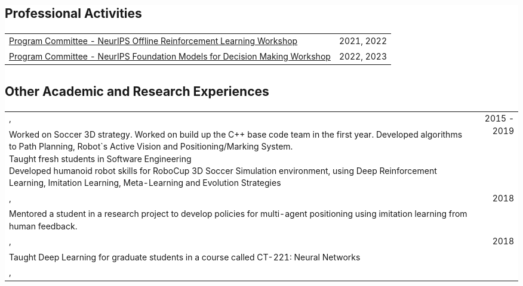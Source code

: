 
## <i class="fa fa-chevron-right"></i> Professional Activities
<table class="table table-hover">
<tr>
  <td>
     <a href="https://offline-rl-neurips.github.io/2021">Program Committee - NeurIPS Offline Reinforcement Learning Workshop</a>
  <td class='col-md-2' style='text-align:right;'>2021, 2022</td>
  </td>
</tr>
<tr>
  <td>
     <a href="https://sites.google.com/view/fmdm-neurips23/">Program Committee - NeurIPS Foundation Models for Decision Making Workshop</a>
  <td class='col-md-2' style='text-align:right;'>2022, 2023</td>
  </td>
</tr>
</table>


## <i class="fa fa-chevron-right"></i> Other Academic and Research Experiences

<table class="table table-hover">
  <tr>
    <td>
      <strong></strong>, 
      <br>
        <p style='margin-top:-1em;margin-bottom:0em' markdown='1'>
        <br> Worked on Soccer 3D strategy. Worked on build up the C++ base code team in the first year. Developed algorithms to Path Planning, Robot`s Active Vision and Positioning/Marking System.
        <br> Taught fresh students in Software Engineering
        <br> Developed humanoid robot skills for RoboCup 3D Soccer Simulation environment, using Deep Reinforcement Learning, Imitation Learning, Meta-Learning and Evolution Strategies
        </p>
    </td>
    <td class="col-md-2" style='text-align:right;'>2015 - 2019</td>
  </tr>
  <tr>
    <td>
      <strong></strong>, 
      <br>
        <p style='margin-top:-1em;margin-bottom:0em' markdown='1'>
        <br> Mentored a student in a research project to develop policies for multi-agent positioning using imitation learning from human feedback.
        </p>
    </td>
    <td class="col-md-2" style='text-align:right;'>2018</td>
  </tr>
  <tr>
    <td>
      <strong></strong>, 
      <br>
        <p style='margin-top:-1em;margin-bottom:0em' markdown='1'>
        <br> Taught Deep Learning for graduate students in a course called CT-221: Neural Networks
        </p>
    </td>
    <td class="col-md-2" style='text-align:right;'>2018</td>
  </tr>
  <tr>
    <td>
      <strong></strong>, 